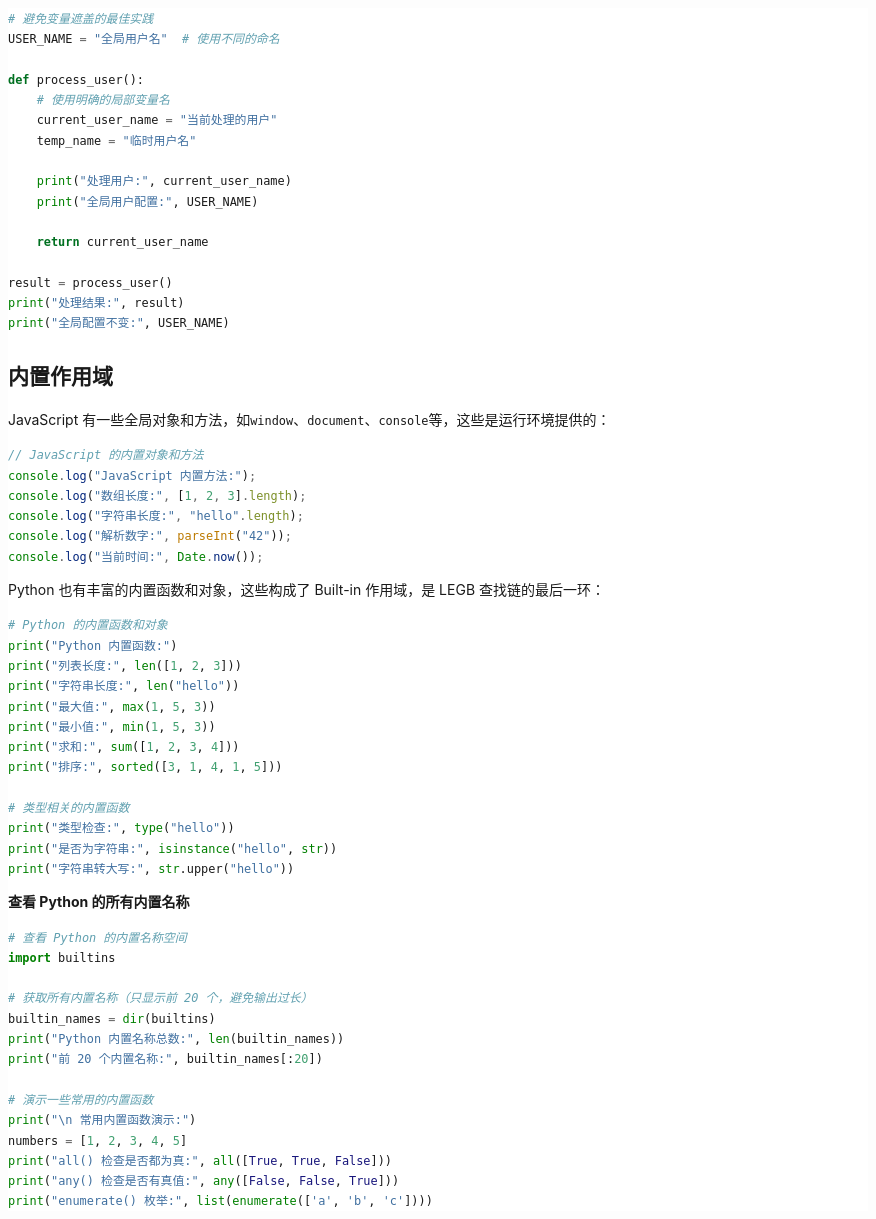 ```python runner
# 避免变量遮盖的最佳实践
USER_NAME = "全局用户名"  # 使用不同的命名

def process_user():
    # 使用明确的局部变量名
    current_user_name = "当前处理的用户"
    temp_name = "临时用户名"
    
    print("处理用户:", current_user_name)
    print("全局用户配置:", USER_NAME)
    
    return current_user_name

result = process_user()
print("处理结果:", result)
print("全局配置不变:", USER_NAME)
```

## 内置作用域

JavaScript 有一些全局对象和方法，如`window`、`document`、`console`等，这些是运行环境提供的：

```javascript runner
// JavaScript 的内置对象和方法
console.log("JavaScript 内置方法:");
console.log("数组长度:", [1, 2, 3].length);
console.log("字符串长度:", "hello".length);
console.log("解析数字:", parseInt("42"));
console.log("当前时间:", Date.now());
```

Python 也有丰富的内置函数和对象，这些构成了 Built-in 作用域，是 LEGB 查找链的最后一环：

```python runner
# Python 的内置函数和对象
print("Python 内置函数:")
print("列表长度:", len([1, 2, 3]))
print("字符串长度:", len("hello"))
print("最大值:", max(1, 5, 3))
print("最小值:", min(1, 5, 3))
print("求和:", sum([1, 2, 3, 4]))
print("排序:", sorted([3, 1, 4, 1, 5]))

# 类型相关的内置函数
print("类型检查:", type("hello"))
print("是否为字符串:", isinstance("hello", str))
print("字符串转大写:", str.upper("hello"))
```

**查看 Python 的所有内置名称**

```python runner
# 查看 Python 的内置名称空间
import builtins

# 获取所有内置名称（只显示前 20 个，避免输出过长）
builtin_names = dir(builtins)
print("Python 内置名称总数:", len(builtin_names))
print("前 20 个内置名称:", builtin_names[:20])

# 演示一些常用的内置函数
print("\n 常用内置函数演示:")
numbers = [1, 2, 3, 4, 5]
print("all() 检查是否都为真:", all([True, True, False]))
print("any() 检查是否有真值:", any([False, False, True]))
print("enumerate() 枚举:", list(enumerate(['a', 'b', 'c'])))
```